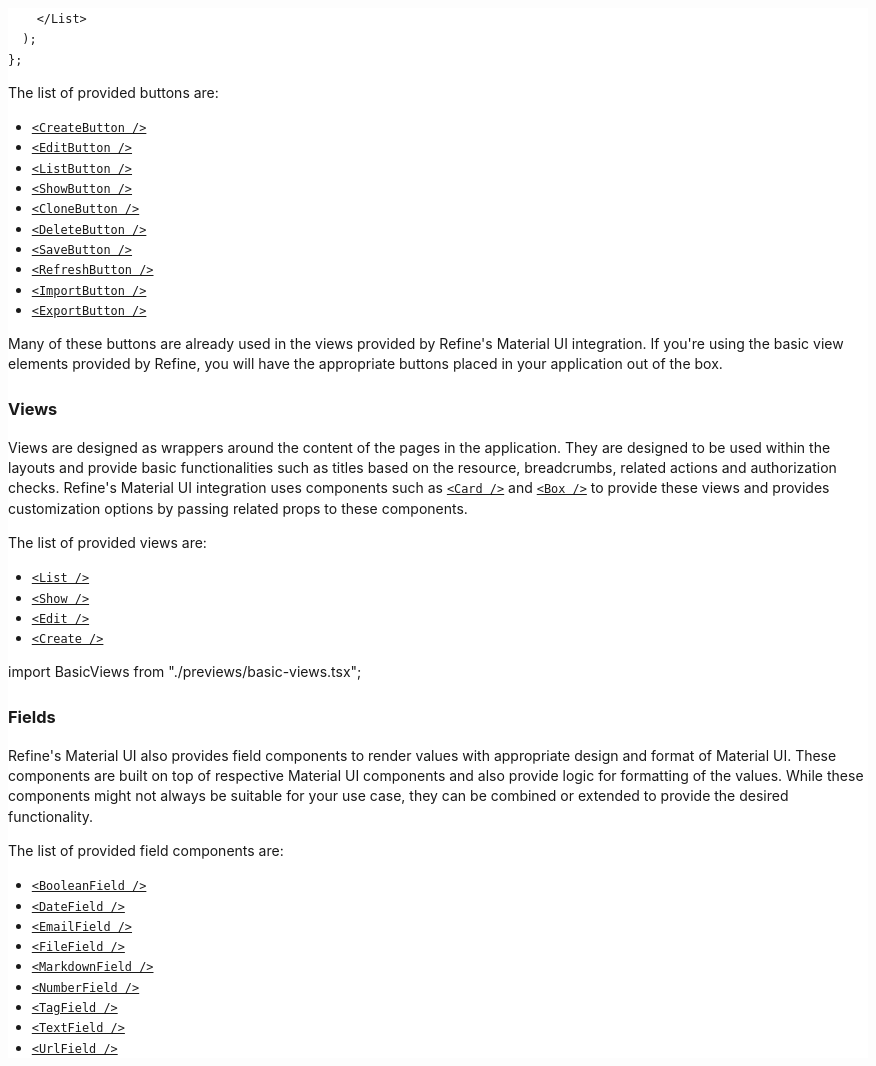 ```tsx title="pages/products/list.tsx"
    </List>
  );
};
```

The list of provided buttons are:

- [`<CreateButton />`](/docs/ui-integrations/material-ui/components/buttons/create-button)
- [`<EditButton />`](/docs/ui-integrations/material-ui/components/buttons/edit-button)
- [`<ListButton />`](/docs/ui-integrations/material-ui/components/buttons/list-button)
- [`<ShowButton />`](/docs/ui-integrations/material-ui/components/buttons/show-button)
- [`<CloneButton />`](/docs/ui-integrations/material-ui/components/buttons/clone-button)
- [`<DeleteButton />`](/docs/ui-integrations/material-ui/components/buttons/delete-button)
- [`<SaveButton />`](/docs/ui-integrations/material-ui/components/buttons/save-button)
- [`<RefreshButton />`](/docs/ui-integrations/material-ui/components/buttons/refresh-button)
- [`<ImportButton />`](/docs/ui-integrations/material-ui/components/buttons/import-button)
- [`<ExportButton />`](/docs/ui-integrations/material-ui/components/buttons/export-button)

Many of these buttons are already used in the views provided by Refine's Material UI integration. If you're using the basic view elements provided by Refine, you will have the appropriate buttons placed in your application out of the box.

### Views

Views are designed as wrappers around the content of the pages in the application. They are designed to be used within the layouts and provide basic functionalities such as titles based on the resource, breadcrumbs, related actions and authorization checks. Refine's Material UI integration uses components such as [`<Card />`](https://mui.com/material-ui/react-card/) and [`<Box />`](https://mui.com/material-ui/react-box/) to provide these views and provides customization options by passing related props to these components.

The list of provided views are:

- [`<List />`](/docs/ui-integrations/material-ui/components/basic-views/create)
- [`<Show />`](/docs/ui-integrations/material-ui/components/basic-views/show)
- [`<Edit />`](/docs/ui-integrations/material-ui/components/basic-views/edit)
- [`<Create />`](/docs/ui-integrations/material-ui/components/basic-views/create)

import BasicViews from "./previews/basic-views.tsx";

<BasicViews />

### Fields

Refine's Material UI also provides field components to render values with appropriate design and format of Material UI. These components are built on top of respective Material UI components and also provide logic for formatting of the values. While these components might not always be suitable for your use case, they can be combined or extended to provide the desired functionality.

The list of provided field components are:

- [`<BooleanField />`](/docs/ui-integrations/material-ui/components/fields/boolean-field)
- [`<DateField />`](/docs/ui-integrations/material-ui/components/fields/date-field)
- [`<EmailField />`](/docs/ui-integrations/material-ui/components/fields/email-field)
- [`<FileField />`](/docs/ui-integrations/material-ui/components/fields/file-field)
- [`<MarkdownField />`](/docs/ui-integrations/material-ui/components/fields/markdown-field)
- [`<NumberField />`](/docs/ui-integrations/material-ui/components/fields/number-field)
- [`<TagField />`](/docs/ui-integrations/material-ui/components/fields/tag-field)
- [`<TextField />`](/docs/ui-integrations/material-ui/components/fields/text-field)
- [`<UrlField />`](/docs/ui-integrations/material-ui/components/fields/url-field)
